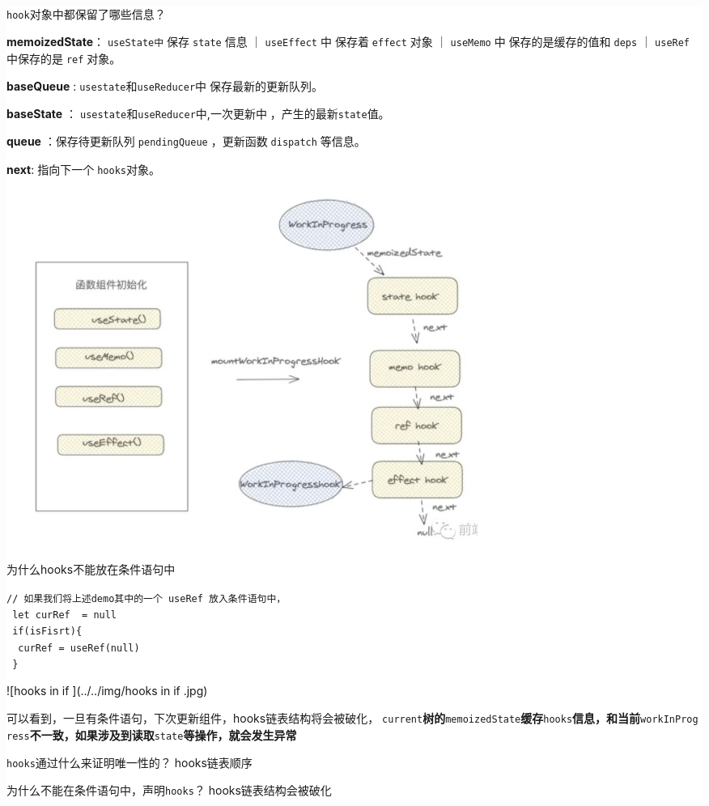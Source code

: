 `hook`对象中都保留了哪些信息？

**memoizedState**： `useState中` 保存 `state` 信息 ｜ `useEffect` 中 保存着 `effect` 对象 ｜ `useMemo` 中 保存的是缓存的值和 `deps` ｜ `useRef` 中保存的是 `ref` 对象。

**baseQueue** : `usestate`和`useReducer`中 保存最新的更新队列。

**baseState** ： `usestate`和`useReducer`中,一次更新中 ，产生的最新`state`值。

**queue** ：保存待更新队列 `pendingQueue` ，更新函数 `dispatch` 等信息。

**next**: 指向下一个 `hooks`对象。

![hooks与workInProgress的关系](../../img/hooks与workInProgress的关系.jpg)

为什么hooks不能放在条件语句中

```react
// 如果我们将上述demo其中的一个 useRef 放入条件语句中，
 let curRef  = null
 if(isFisrt){
  curRef = useRef(null)
 }
```

![hooks in if ](../../img/hooks in if .jpg)

可以看到，一旦有条件语句，下次更新组件，hooks链表结构将会被破化， `current`**树的**`memoizedState`**缓存**`hooks`**信息，和当前**`workInProgress`**不一致，如果涉及到读取**`state`**等操作，就会发生异常**

`hooks`通过什么来证明唯一性的？ hooks链表顺序

为什么不能在条件语句中，声明`hooks`？ hooks链表结构会被破化
